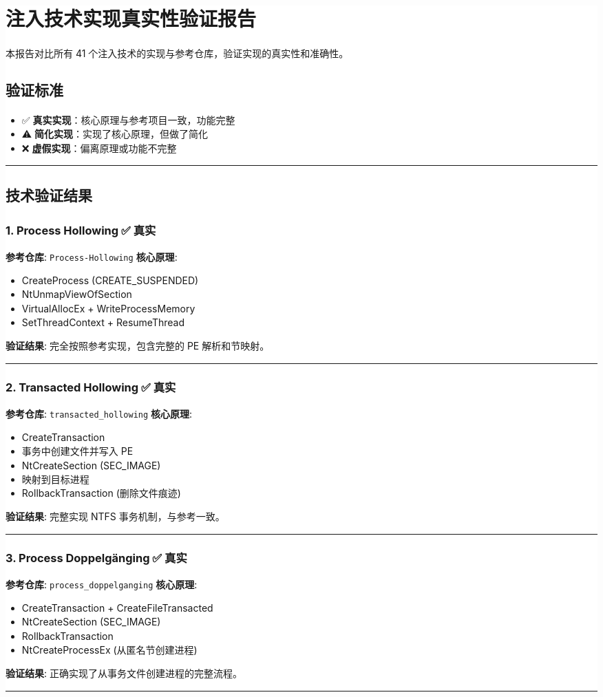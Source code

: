 # 注入技术实现真实性验证报告

本报告对比所有 41 个注入技术的实现与参考仓库，验证实现的真实性和准确性。

## 验证标准

- ✅ **真实实现**：核心原理与参考项目一致，功能完整
- ⚠️  **简化实现**：实现了核心原理，但做了简化
- ❌ **虚假实现**：偏离原理或功能不完整

---

## 技术验证结果

### 1. Process Hollowing ✅ **真实**

**参考仓库**: `Process-Hollowing`
**核心原理**:
- CreateProcess (CREATE_SUSPENDED)
- NtUnmapViewOfSection
- VirtualAllocEx + WriteProcessMemory
- SetThreadContext + ResumeThread

**验证结果**: 完全按照参考实现，包含完整的 PE 解析和节映射。

---

### 2. Transacted Hollowing ✅ **真实**

**参考仓库**: `transacted_hollowing`
**核心原理**:
- CreateTransaction
- 事务中创建文件并写入 PE
- NtCreateSection (SEC_IMAGE)
- 映射到目标进程
- RollbackTransaction (删除文件痕迹)

**验证结果**: 完整实现 NTFS 事务机制，与参考一致。

---

### 3. Process Doppelgänging ✅ **真实**

**参考仓库**: `process_doppelganging`
**核心原理**:
- CreateTransaction + CreateFileTransacted
- NtCreateSection (SEC_IMAGE)
- RollbackTransaction
- NtCreateProcessEx (从匿名节创建进程)

**验证结果**: 正确实现了从事务文件创建进程的完整流程。

---
